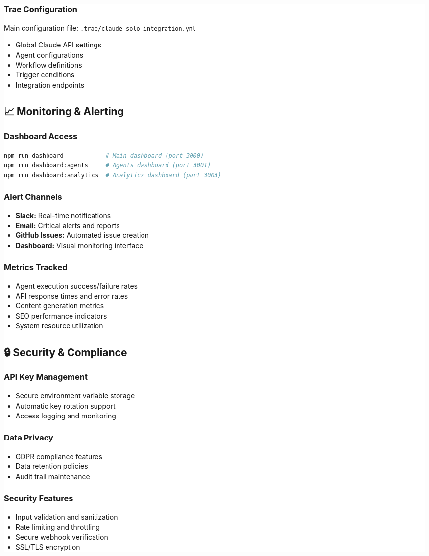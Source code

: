 ### Trae Configuration

Main configuration file: `.trae/claude-solo-integration.yml`

- Global Claude API settings
- Agent configurations
- Workflow definitions
- Trigger conditions
- Integration endpoints

## 📈 Monitoring & Alerting

### Dashboard Access
```powershell
npm run dashboard            # Main dashboard (port 3000)
npm run dashboard:agents     # Agents dashboard (port 3001)
npm run dashboard:analytics  # Analytics dashboard (port 3003)
```

### Alert Channels
- **Slack:** Real-time notifications
- **Email:** Critical alerts and reports
- **GitHub Issues:** Automated issue creation
- **Dashboard:** Visual monitoring interface

### Metrics Tracked
- Agent execution success/failure rates
- API response times and error rates
- Content generation metrics
- SEO performance indicators
- System resource utilization

## 🔒 Security & Compliance

### API Key Management
- Secure environment variable storage
- Automatic key rotation support
- Access logging and monitoring

### Data Privacy
- GDPR compliance features
- Data retention policies
- Audit trail maintenance

### Security Features
- Input validation and sanitization
- Rate limiting and throttling
- Secure webhook verification
- SSL/TLS encryption
